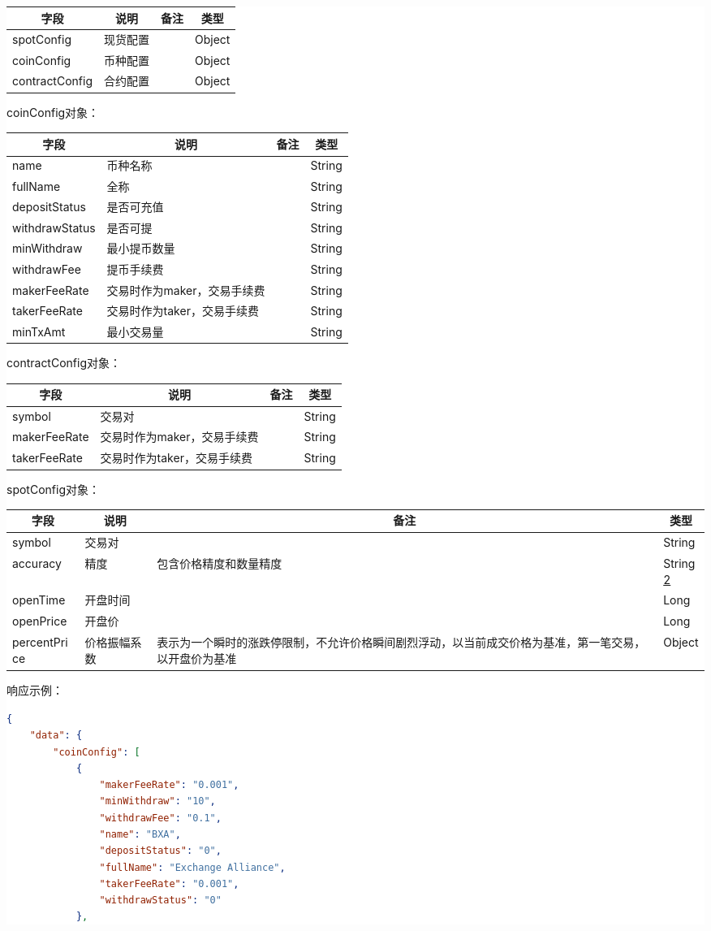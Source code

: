 | 字段           | 说明     | 备注 | 类型   |
| -------------- | -------- | ---- | ------ |
| spotConfig     | 现货配置 |      | Object |
| coinConfig     | 币种配置 |      | Object |
| contractConfig | 合约配置 |      | Object |

coinConfig对象：

| 字段           | 说明                        | 备注 | 类型   |
| -------------- | --------------------------- | ---- | ------ |
| name           | 币种名称                    |      | String |
| fullName       | 全称                        |      | String |
| depositStatus  | 是否可充值                  |      | String |
| withdrawStatus | 是否可提                    |      | String |
| minWithdraw    | 最小提币数量                |      | String |
| withdrawFee    | 提币手续费                  |      | String |
| makerFeeRate   | 交易时作为maker，交易手续费 |      | String |
| takerFeeRate   | 交易时作为taker，交易手续费 |      | String |
| minTxAmt       | 最小交易量                  |      | String |

contractConfig对象：

| 字段         | 说明                        | 备注 | 类型   |
| ------------ | --------------------------- | ---- | ------ |
| symbol       | 交易对                      |      | String |
| makerFeeRate | 交易时作为maker，交易手续费 |      | String |
| takerFeeRate | 交易时作为taker，交易手续费 |      | String |

spotConfig对象：

| 字段     | 说明   | 备注                   | 类型                                          |
| -------- | ------ | ---------------------- | --------------------------------------------- |
| symbol   | 交易对 |                        | String                                        |
| accuracy | 精度   | 包含价格精度和数量精度 | String[2](第一个为价格精度，第二个为数量精度) |
| openTime | 开盘时间   |  | Long |
| openPrice | 开盘价   |  | Long |
| percentPrice | 价格振幅系数  | 表示为一个瞬时的涨跌停限制，不允许价格瞬间剧烈浮动，以当前成交价格为基准，第一笔交易，以开盘价为基准 | Object |

响应示例：

```json
{
    "data": {
        "coinConfig": [
            {
                "makerFeeRate": "0.001",
                "minWithdraw": "10",
                "withdrawFee": "0.1",
                "name": "BXA",
                "depositStatus": "0",
                "fullName": "Exchange Alliance",
                "takerFeeRate": "0.001",
                "withdrawStatus": "0"
            },
```
